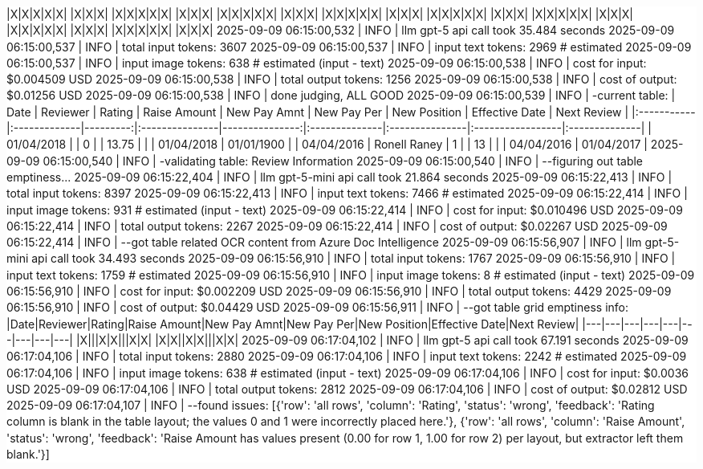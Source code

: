 |X|X|X|X|X| |X|X|X|
|X|X|X|X|X| |X|X|X|
|X|X|X|X|X| |X|X|X|
|X|X|X|X|X| |X|X|X|
|X|X|X|X|X| |X|X|X|
|X|X|X|X|X| |X|X|X|
|X|X|X|X|X| |X|X|X|
|X|X|X|X|X| |X|X|X|
2025-09-09 06:15:00,532 | INFO | llm gpt-5 api call took 35.484 seconds
2025-09-09 06:15:00,537 | INFO | total input tokens: 3607
2025-09-09 06:15:00,537 | INFO | input text tokens: 2969 # estimated
2025-09-09 06:15:00,537 | INFO | input image tokens: 638 # estimated (input - text)
2025-09-09 06:15:00,538 | INFO | cost for input: $0.004509 USD
2025-09-09 06:15:00,538 | INFO | total output tokens: 1256
2025-09-09 06:15:00,538 | INFO | cost of output: $0.01256 USD
2025-09-09 06:15:00,538 | INFO | done judging, ALL GOOD
2025-09-09 06:15:00,539 | INFO | -current table:
| Date       | Reviewer     |   Rating | Raise Amount   |   New Pay Amnt | New Pay Per   | New Position   | Effective Date   | Next Review   |
|:-----------|:-------------|---------:|:---------------|---------------:|:--------------|:---------------|:-----------------|:--------------|
| 01/04/2018 |              |        0 |                |          13.75 |               |                | 01/04/2018       | 01/01/1900    |
| 04/04/2016 | Ronell Raney |        1 |                |          13    |               |                | 04/04/2016       | 01/04/2017    |
2025-09-09 06:15:00,540 | INFO | -validating table: Review Information
2025-09-09 06:15:00,540 | INFO | --figuring out table emptiness...
2025-09-09 06:15:22,404 | INFO | llm gpt-5-mini api call took 21.864 seconds
2025-09-09 06:15:22,413 | INFO | total input tokens: 8397
2025-09-09 06:15:22,413 | INFO | input text tokens: 7466 # estimated
2025-09-09 06:15:22,414 | INFO | input image tokens: 931 # estimated (input - text)
2025-09-09 06:15:22,414 | INFO | cost for input: $0.010496 USD
2025-09-09 06:15:22,414 | INFO | total output tokens: 2267
2025-09-09 06:15:22,414 | INFO | cost of output: $0.02267 USD
2025-09-09 06:15:22,414 | INFO | --got table related OCR content from Azure Doc Intelligence
2025-09-09 06:15:56,907 | INFO | llm gpt-5-mini api call took 34.493 seconds
2025-09-09 06:15:56,910 | INFO | total input tokens: 1767
2025-09-09 06:15:56,910 | INFO | input text tokens: 1759 # estimated
2025-09-09 06:15:56,910 | INFO | input image tokens: 8 # estimated (input - text)
2025-09-09 06:15:56,910 | INFO | cost for input: $0.002209 USD
2025-09-09 06:15:56,910 | INFO | total output tokens: 4429
2025-09-09 06:15:56,910 | INFO | cost of output: $0.04429 USD
2025-09-09 06:15:56,911 | INFO | --got table grid emptiness info:
|Date|Reviewer|Rating|Raise Amount|New Pay Amnt|New Pay Per|New Position|Effective Date|Next Review|
|---|---|---|---|---|---|---|---|---|
|X|||X|X|||X|X|
|X|X||X|X|||X|X|
2025-09-09 06:17:04,102 | INFO | llm gpt-5 api call took 67.191 seconds
2025-09-09 06:17:04,106 | INFO | total input tokens: 2880
2025-09-09 06:17:04,106 | INFO | input text tokens: 2242 # estimated
2025-09-09 06:17:04,106 | INFO | input image tokens: 638 # estimated (input - text)
2025-09-09 06:17:04,106 | INFO | cost for input: $0.0036 USD
2025-09-09 06:17:04,106 | INFO | total output tokens: 2812
2025-09-09 06:17:04,106 | INFO | cost of output: $0.02812 USD
2025-09-09 06:17:04,107 | INFO | --found issues: [{'row': 'all rows', 'column': 'Rating', 'status': 'wrong', 'feedback': 'Rating column is blank in the table layout; the values 0 and 1 were incorrectly placed here.'}, {'row': 'all rows', 'column': 'Raise Amount', 'status': 'wrong', 'feedback': 'Raise Amount has values present (0.00 for row 1, 1.00 for row 2) per layout, but extractor left them blank.'}]